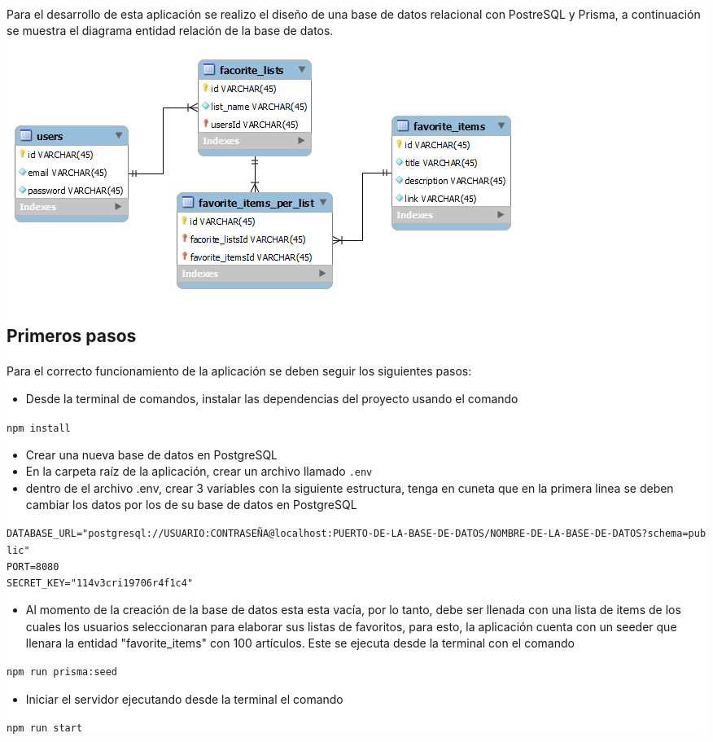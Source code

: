 Para el desarrollo de esta aplicación se realizo el diseño de una base de datos relacional con PostreSQL y Prisma, a continuación se muestra el diagrama entidad relación de la base de datos.

![DB](assets/DB.png)

## Primeros pasos

Para el correcto funcionamiento de la aplicación se deben seguir los siguientes pasos:

- Desde la terminal de comandos, instalar las dependencias del proyecto usando el comando

```
npm install
```

- Crear una nueva base de datos en PostgreSQL
- En la carpeta raíz de la aplicación, crear un archivo llamado `.env`
- dentro de el archivo .env, crear 3 variables con la siguiente estructura, tenga en cuneta que en la primera linea se deben cambiar los datos por los de su base de datos en PostgreSQL

```env
DATABASE_URL="postgresql://USUARIO:CONTRASEÑA@localhost:PUERTO-DE-LA-BASE-DE-DATOS/NOMBRE-DE-LA-BASE-DE-DATOS?schema=public"
PORT=8080
SECRET_KEY="114v3cri19706r4f1c4"
```

- Al momento de la creación de la base de datos esta esta vacía, por lo tanto, debe ser llenada con una lista de items de los cuales los usuarios seleccionaran para elaborar sus listas de favoritos, para esto, la aplicación cuenta con un seeder que llenara la entidad "favorite_items" con 100 artículos. Este se ejecuta desde la terminal con el comando

```
npm run prisma:seed
```

- Iniciar el servidor ejecutando desde la terminal el comando

```
npm run start
```
